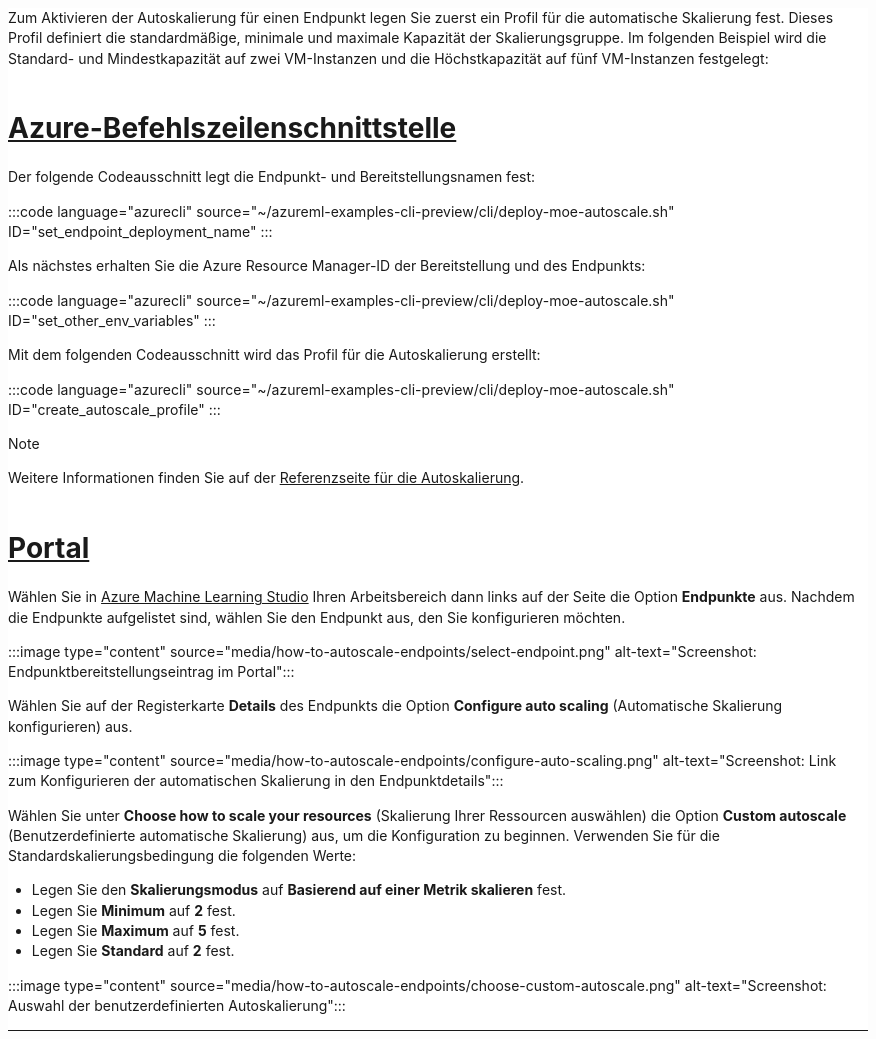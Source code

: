 Zum Aktivieren der Autoskalierung für einen Endpunkt legen Sie zuerst ein Profil für die automatische Skalierung fest. Dieses Profil definiert die standardmäßige, minimale und maximale Kapazität der Skalierungsgruppe. Im folgenden Beispiel wird die Standard- und Mindestkapazität auf zwei VM-Instanzen und die Höchstkapazität auf fünf VM-Instanzen festgelegt:

# <a name="azure-cli"></a>[Azure-Befehlszeilenschnittstelle](#tab/azure-cli)

Der folgende Codeausschnitt legt die Endpunkt- und Bereitstellungsnamen fest:

:::code language="azurecli" source="~/azureml-examples-cli-preview/cli/deploy-moe-autoscale.sh" ID="set_endpoint_deployment_name" :::

Als nächstes erhalten Sie die Azure Resource Manager-ID der Bereitstellung und des Endpunkts:

:::code language="azurecli" source="~/azureml-examples-cli-preview/cli/deploy-moe-autoscale.sh" ID="set_other_env_variables" :::

Mit dem folgenden Codeausschnitt wird das Profil für die Autoskalierung erstellt:

:::code language="azurecli" source="~/azureml-examples-cli-preview/cli/deploy-moe-autoscale.sh" ID="create_autoscale_profile" :::

> [!NOTE]
> Weitere Informationen finden Sie auf der [Referenzseite für die Autoskalierung](/cli/azure/monitor/autoscale?view=azure-cli-latest&preserve-view=true).

# <a name="portal"></a>[Portal](#tab/azure-portal)

Wählen Sie in [Azure Machine Learning Studio](https://ml.azure.com) Ihren Arbeitsbereich dann links auf der Seite die Option __Endpunkte__ aus. Nachdem die Endpunkte aufgelistet sind, wählen Sie den Endpunkt aus, den Sie konfigurieren möchten.

:::image type="content" source="media/how-to-autoscale-endpoints/select-endpoint.png" alt-text="Screenshot: Endpunktbereitstellungseintrag im Portal":::

Wählen Sie auf der Registerkarte __Details__ des Endpunkts die Option __Configure auto scaling__ (Automatische Skalierung konfigurieren) aus.

:::image type="content" source="media/how-to-autoscale-endpoints/configure-auto-scaling.png" alt-text="Screenshot: Link zum Konfigurieren der automatischen Skalierung in den Endpunktdetails":::

Wählen Sie unter __Choose how to scale your resources__ (Skalierung Ihrer Ressourcen auswählen) die Option __Custom autoscale__ (Benutzerdefinierte automatische Skalierung) aus, um die Konfiguration zu beginnen. Verwenden Sie für die Standardskalierungsbedingung die folgenden Werte:

* Legen Sie den __Skalierungsmodus__ auf __Basierend auf einer Metrik skalieren__ fest.
* Legen Sie __Minimum__ auf __2__ fest.
* Legen Sie __Maximum__ auf __5__ fest.
* Legen Sie __Standard__ auf __2__ fest.

:::image type="content" source="media/how-to-autoscale-endpoints/choose-custom-autoscale.png" alt-text="Screenshot: Auswahl der benutzerdefinierten Autoskalierung":::

---
